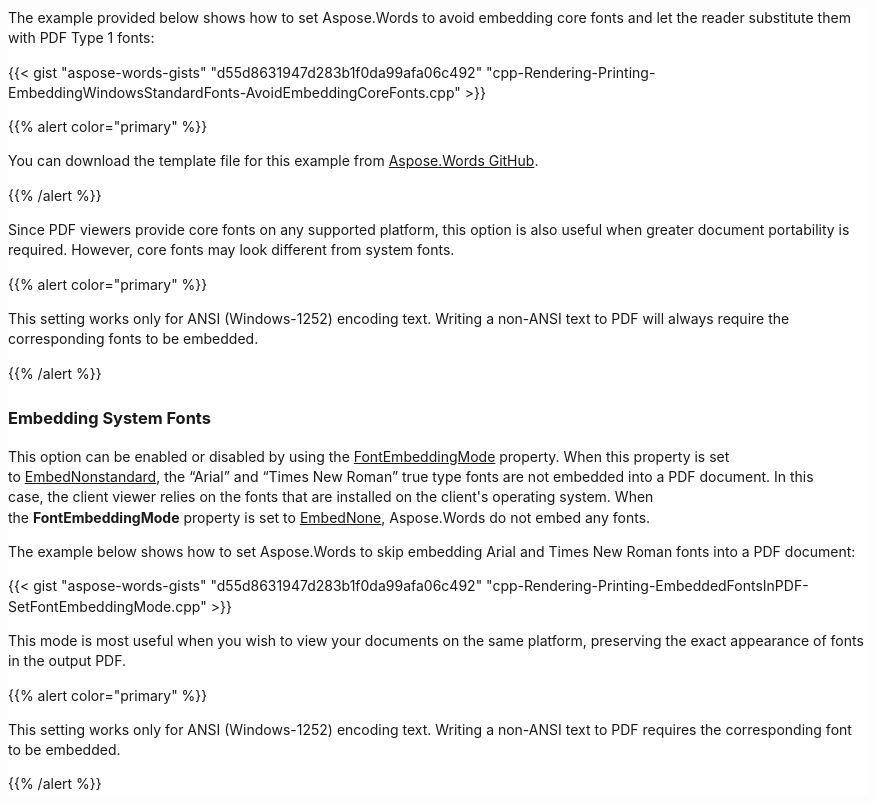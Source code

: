 The example provided below shows how to set Aspose.Words to avoid embedding core fonts and let the reader substitute them with PDF Type 1 fonts:

{{< gist "aspose-words-gists" "d55d8631947d283b1f0da99afa06c492" "cpp-Rendering-Printing-EmbeddingWindowsStandardFonts-AvoidEmbeddingCoreFonts.cpp" >}}

{{% alert color="primary" %}}

You can download the template file for this example from [Aspose.Words GitHub](https://github.com/aspose-words/Aspose.Words-for-C/tree/master/Examples).

{{% /alert %}}

Since PDF viewers provide core fonts on any supported platform, this option is also useful when greater document portability is required. However, core fonts may look different from system fonts.

{{% alert color="primary" %}}

This setting works only for ANSI (Windows-1252) encoding text. Writing a non-ANSI text to PDF will always require the corresponding fonts to be embedded.

{{% /alert %}}

### Embedding System Fonts

This option can be enabled or disabled by using the [FontEmbeddingMode](https://apireference.aspose.com/words/cpp/class/aspose.words.saving.pdf_save_options#get_fontembeddingmode_const) property. When this property is set to [EmbedNonstandard](https://apireference.aspose.com/words/cpp/namespace/aspose.words.saving#pdffontembeddingmode95embedall), the “Arial” and “Times New Roman” true type fonts are not embedded into a PDF document. In this case, the client viewer relies on the fonts that are installed on the client's operating system. When the **FontEmbeddingMode** property is set to [EmbedNone](https://apireference.aspose.com/words/cpp/namespace/aspose.words.saving#pdffontembeddingmode95embedall), Aspose.Words do not embed any fonts.

The example below shows how to set Aspose.Words to skip embedding Arial and Times New Roman fonts into a PDF document:

{{< gist "aspose-words-gists" "d55d8631947d283b1f0da99afa06c492" "cpp-Rendering-Printing-EmbeddedFontsInPDF-SetFontEmbeddingMode.cpp" >}}

This mode is most useful when you wish to view your documents on the same platform, preserving the exact appearance of fonts in the output PDF.

{{% alert color="primary" %}}

This setting works only for ANSI (Windows-1252) encoding text. Writing a non-ANSI text to PDF requires the corresponding font to be embedded.

{{% /alert %}}
